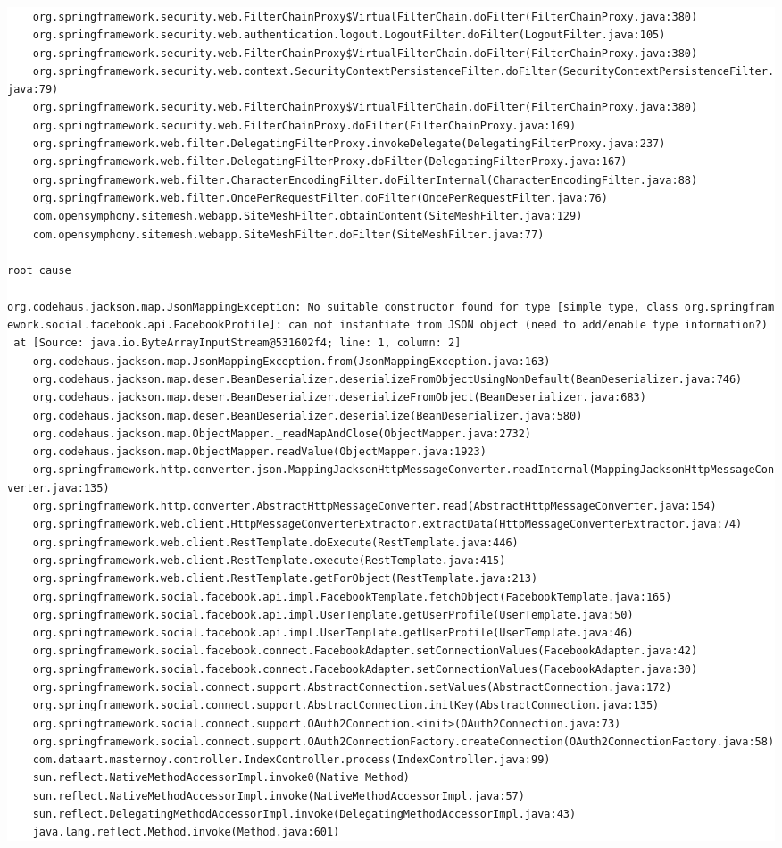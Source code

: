 ```
    org.springframework.security.web.FilterChainProxy$VirtualFilterChain.doFilter(FilterChainProxy.java:380)
    org.springframework.security.web.authentication.logout.LogoutFilter.doFilter(LogoutFilter.java:105)
    org.springframework.security.web.FilterChainProxy$VirtualFilterChain.doFilter(FilterChainProxy.java:380)
    org.springframework.security.web.context.SecurityContextPersistenceFilter.doFilter(SecurityContextPersistenceFilter.java:79)
    org.springframework.security.web.FilterChainProxy$VirtualFilterChain.doFilter(FilterChainProxy.java:380)
    org.springframework.security.web.FilterChainProxy.doFilter(FilterChainProxy.java:169)
    org.springframework.web.filter.DelegatingFilterProxy.invokeDelegate(DelegatingFilterProxy.java:237)
    org.springframework.web.filter.DelegatingFilterProxy.doFilter(DelegatingFilterProxy.java:167)
    org.springframework.web.filter.CharacterEncodingFilter.doFilterInternal(CharacterEncodingFilter.java:88)
    org.springframework.web.filter.OncePerRequestFilter.doFilter(OncePerRequestFilter.java:76)
    com.opensymphony.sitemesh.webapp.SiteMeshFilter.obtainContent(SiteMeshFilter.java:129)
    com.opensymphony.sitemesh.webapp.SiteMeshFilter.doFilter(SiteMeshFilter.java:77)

root cause

org.codehaus.jackson.map.JsonMappingException: No suitable constructor found for type [simple type, class org.springframework.social.facebook.api.FacebookProfile]: can not instantiate from JSON object (need to add/enable type information?)
 at [Source: java.io.ByteArrayInputStream@531602f4; line: 1, column: 2]
    org.codehaus.jackson.map.JsonMappingException.from(JsonMappingException.java:163)
    org.codehaus.jackson.map.deser.BeanDeserializer.deserializeFromObjectUsingNonDefault(BeanDeserializer.java:746)
    org.codehaus.jackson.map.deser.BeanDeserializer.deserializeFromObject(BeanDeserializer.java:683)
    org.codehaus.jackson.map.deser.BeanDeserializer.deserialize(BeanDeserializer.java:580)
    org.codehaus.jackson.map.ObjectMapper._readMapAndClose(ObjectMapper.java:2732)
    org.codehaus.jackson.map.ObjectMapper.readValue(ObjectMapper.java:1923)
    org.springframework.http.converter.json.MappingJacksonHttpMessageConverter.readInternal(MappingJacksonHttpMessageConverter.java:135)
    org.springframework.http.converter.AbstractHttpMessageConverter.read(AbstractHttpMessageConverter.java:154)
    org.springframework.web.client.HttpMessageConverterExtractor.extractData(HttpMessageConverterExtractor.java:74)
    org.springframework.web.client.RestTemplate.doExecute(RestTemplate.java:446)
    org.springframework.web.client.RestTemplate.execute(RestTemplate.java:415)
    org.springframework.web.client.RestTemplate.getForObject(RestTemplate.java:213)
    org.springframework.social.facebook.api.impl.FacebookTemplate.fetchObject(FacebookTemplate.java:165)
    org.springframework.social.facebook.api.impl.UserTemplate.getUserProfile(UserTemplate.java:50)
    org.springframework.social.facebook.api.impl.UserTemplate.getUserProfile(UserTemplate.java:46)
    org.springframework.social.facebook.connect.FacebookAdapter.setConnectionValues(FacebookAdapter.java:42)
    org.springframework.social.facebook.connect.FacebookAdapter.setConnectionValues(FacebookAdapter.java:30)
    org.springframework.social.connect.support.AbstractConnection.setValues(AbstractConnection.java:172)
    org.springframework.social.connect.support.AbstractConnection.initKey(AbstractConnection.java:135)
    org.springframework.social.connect.support.OAuth2Connection.<init>(OAuth2Connection.java:73)
    org.springframework.social.connect.support.OAuth2ConnectionFactory.createConnection(OAuth2ConnectionFactory.java:58)
    com.dataart.masternoy.controller.IndexController.process(IndexController.java:99)
    sun.reflect.NativeMethodAccessorImpl.invoke0(Native Method)
    sun.reflect.NativeMethodAccessorImpl.invoke(NativeMethodAccessorImpl.java:57)
    sun.reflect.DelegatingMethodAccessorImpl.invoke(DelegatingMethodAccessorImpl.java:43)
    java.lang.reflect.Method.invoke(Method.java:601)
```